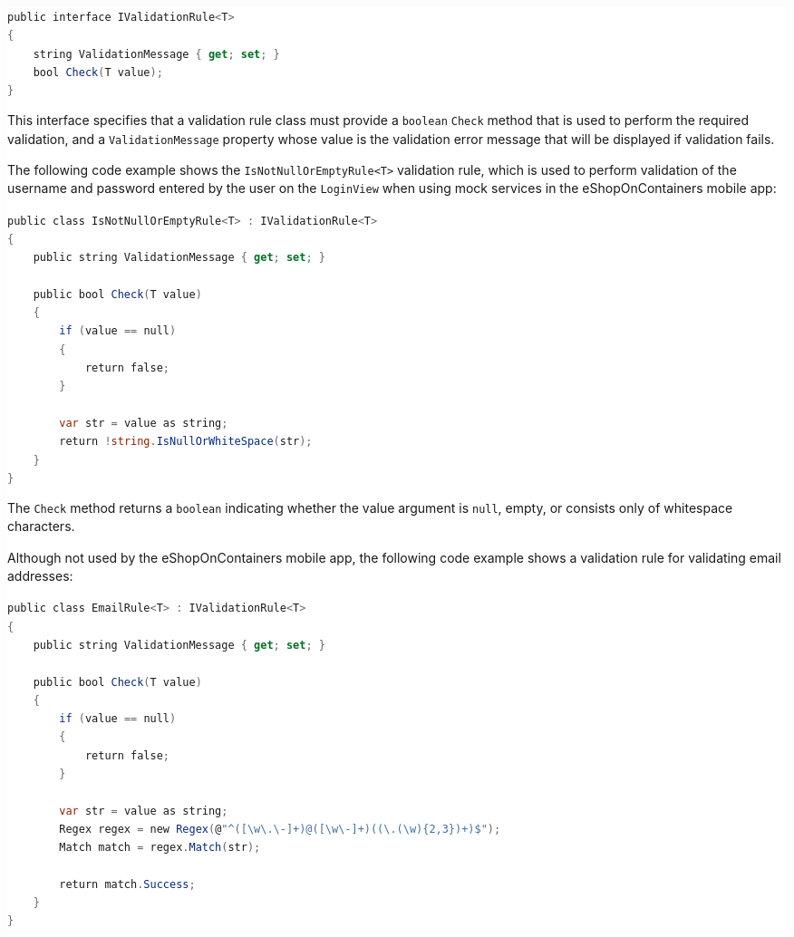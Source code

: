 ```csharp
public interface IValidationRule<T>  
{  
    string ValidationMessage { get; set; }  
    bool Check(T value);  
}
```

This interface specifies that a validation rule class must provide a `boolean` `Check` method that is used to perform the required validation, and a `ValidationMessage` property whose value is the validation error message that will be displayed if validation fails.

The following code example shows the `IsNotNullOrEmptyRule<T>` validation rule, which is used to perform validation of the username and password entered by the user on the `LoginView` when using mock services in the eShopOnContainers mobile app:

```csharp
public class IsNotNullOrEmptyRule<T> : IValidationRule<T>  
{  
    public string ValidationMessage { get; set; }  

    public bool Check(T value)  
    {  
        if (value == null)  
        {  
            return false;  
        }  

        var str = value as string;  
        return !string.IsNullOrWhiteSpace(str);  
    }  
}
```

The `Check` method returns a `boolean` indicating whether the value argument is `null`, empty, or consists only of whitespace characters.

Although not used by the eShopOnContainers mobile app, the following code example shows a validation rule for validating email addresses:

```csharp
public class EmailRule<T> : IValidationRule<T>  
{  
    public string ValidationMessage { get; set; }  

    public bool Check(T value)  
    {  
        if (value == null)  
        {  
            return false;  
        }  

        var str = value as string;  
        Regex regex = new Regex(@"^([\w\.\-]+)@([\w\-]+)((\.(\w){2,3})+)$");  
        Match match = regex.Match(str);  

        return match.Success;  
    }  
}
```
